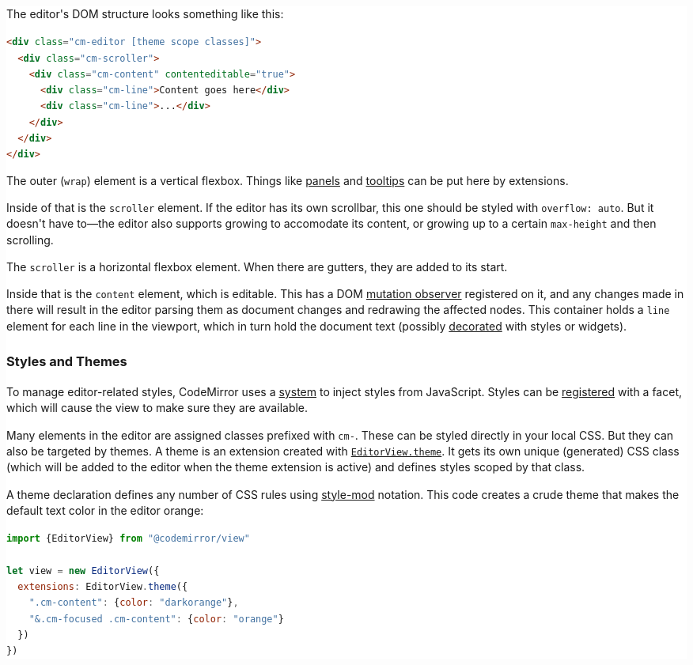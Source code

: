 The editor's DOM structure looks something like this:

```html
<div class="cm-editor [theme scope classes]">
  <div class="cm-scroller">
    <div class="cm-content" contenteditable="true">
      <div class="cm-line">Content goes here</div>
      <div class="cm-line">...</div>
    </div>
  </div>
</div>
```

The outer (`wrap`) element is a vertical flexbox. Things like
[panels](##h_panels) and [tooltips](##h_tooltips) can be put here by
extensions.

Inside of that is the `scroller` element. If the editor has its own
scrollbar, this one should be styled with `overflow: auto`. But it
doesn't have to—the editor also supports growing to accomodate its
content, or growing up to a certain `max-height` and then scrolling.

The `scroller` is a horizontal flexbox element. When there are
gutters, they are added to its start.

Inside that is the `content` element, which is editable. This has a
DOM [mutation
observer](https://developer.mozilla.org/en-US/docs/Web/API/MutationObserver)
registered on it, and any changes made in there will result in the
editor parsing them as document changes and redrawing the affected
nodes. This container holds a `line` element for each line in the
viewport, which in turn hold the document text (possibly
[decorated](##view.Decoration) with styles or widgets).

### Styles and Themes

To manage editor-related styles, CodeMirror uses a
[system](https://github.com/marijnh/style-mod) to inject styles from
JavaScript. Styles can be [registered](##view.EditorView^styleModule)
with a facet, which will cause the view to make sure they are
available.

Many elements in the editor are assigned classes prefixed with `cm-`.
These can be styled directly in your local CSS. But they can also be
targeted by themes. A theme is an extension created with
[`EditorView.theme`](##view.EditorView^theme). It gets its own unique
(generated) CSS class (which will be added to the editor when the
theme extension is active) and defines styles scoped by that class.

A theme declaration defines any number of CSS rules using
[style-mod](https://github.com/marijnh/style-mod) notation. This code
creates a crude theme that makes the default text color in the editor
orange:

```javascript
import {EditorView} from "@codemirror/view"

let view = new EditorView({
  extensions: EditorView.theme({
    ".cm-content": {color: "darkorange"},
    "&.cm-focused .cm-content": {color: "orange"}
  })
})
```
